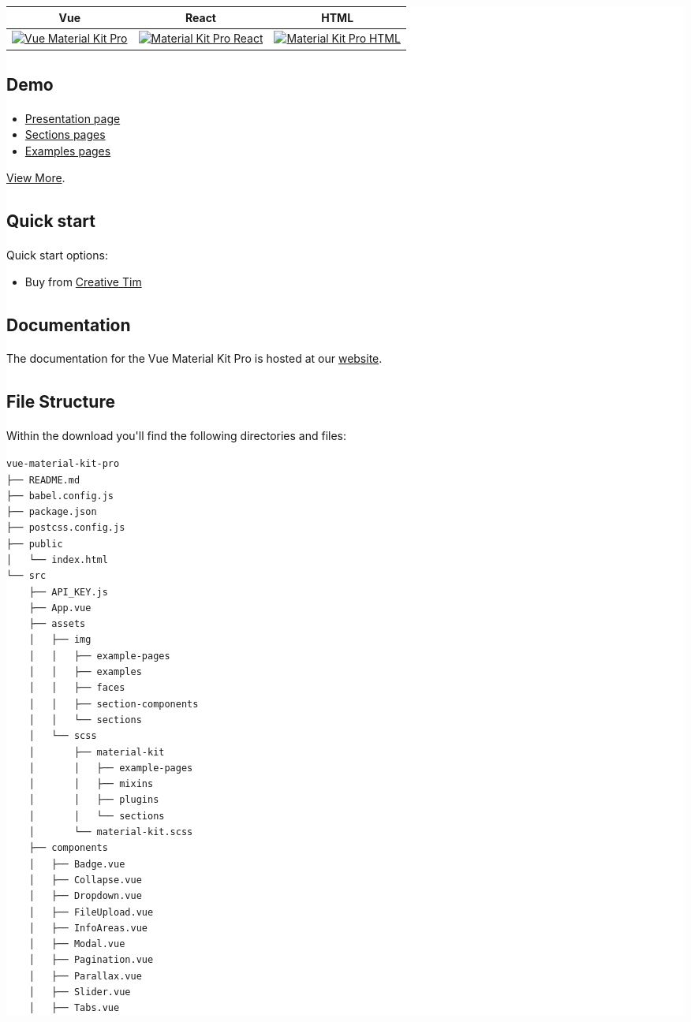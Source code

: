 
 Vue | React | HTML |
| --- | --- | --- |
| [![Vue Material Kit Pro](https://s3.amazonaws.com/creativetim_bucket/products/139/original/opt_mkp_vue_thumbnail.jpg)](https://www.creative-tim.com/product/vue-material-kit-pro) | [![Material Kit Pro React](https://s3.amazonaws.com/creativetim_bucket/products/89/original/opt_mkp_react_thumbnail.jpg)](https://www.creative-tim.com/product/material-kit-pro-react)  | [![Material Kit Pro HTML](https://s3.amazonaws.com/creativetim_bucket/products/46/original/opt_mkp_thumbnail.jpg)](https://www.creative-tim.com/product/material-kit-pro)

## Demo

- [Presentation page](https://demos.creative-tim.com/vue-material-kit-pro/#/presentation)
- [Sections pages](https://demos.creative-tim.com/vue-material-kit-pro/#/sections#headers)
- [Examples pages](https://demos.creative-tim.com/vue-material-kit-pro/#/about-us)

[View More](https://demos.creative-tim.com/vue-material-kit-pro).


## Quick start

Quick start options:

- Buy from [Creative Tim](https://www.creative-tim.com/product/vue-material-kit-pro)


## Documentation
The documentation for the Vue Material Kit Pro is hosted at our [website](https://demos.creative-tim.com/vue-material-kit-pro/documentation).


## File Structure

Within the download you'll find the following directories and files:

```
vue-material-kit-pro
├── README.md
├── babel.config.js
├── package.json
├── postcss.config.js
├── public
│   └── index.html
└── src
    ├── API_KEY.js
    ├── App.vue
    ├── assets
    │   ├── img
    │   │   ├── example-pages
    │   │   ├── examples
    │   │   ├── faces
    │   │   ├── section-components
    │   │   └── sections
    │   └── scss
    │       ├── material-kit
    │       │   ├── example-pages
    │       │   ├── mixins
    │       │   ├── plugins
    │       │   └── sections
    │       └── material-kit.scss
    ├── components
    │   ├── Badge.vue
    │   ├── Collapse.vue
    │   ├── Dropdown.vue
    │   ├── FileUpload.vue
    │   ├── InfoAreas.vue
    │   ├── Modal.vue
    │   ├── Pagination.vue
    │   ├── Parallax.vue
    │   ├── Slider.vue
    │   ├── Tabs.vue
```